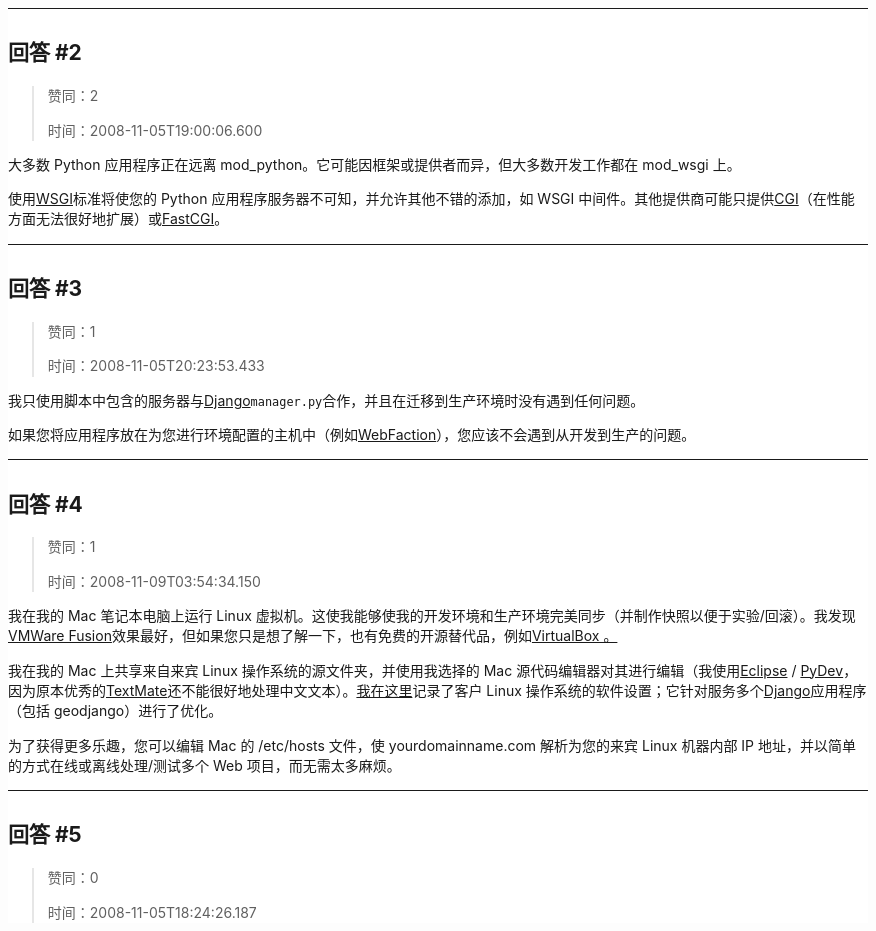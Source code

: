 * * *

## 回答 #2

> 赞同：2
> 
> 时间：2008-11-05T19:00:06.600

大多数 Python 应用程序正在远离 mod_python。它可能因框架或提供者而异，但大多数开发工作都在 mod_wsgi 上。

使用[WSGI](https://en.wikipedia.org/wiki/Web_Server_Gateway_Interface)标准将使您的 Python 应用程序服务器不可知，并允许其他不错的添加，如 WSGI 中间件。其他提供商可能只提供[CGI](http://en.wikipedia.org/wiki/Common_Gateway_Interface)（在性能方面无法很好地扩展）或[FastCGI](http://en.wikipedia.org/wiki/FastCGI)。

* * *

## 回答 #3

> 赞同：1
> 
> 时间：2008-11-05T20:23:53.433

我只使用脚本中包含的服务器与[Django](http://en.wikipedia.org/wiki/Django_%28web_framework%29)`manager.py`合作，并且在迁移到生产环境时没有遇到任何问题。

如果您将应用程序放在为您进行环境配置的主机中（例如[WebFaction](https://www.webfaction.com/)），您应该不会遇到从开发到生产的问题。

* * *

## 回答 #4

> 赞同：1
> 
> 时间：2008-11-09T03:54:34.150

我在我的 Mac 笔记本电脑上运行 Linux 虚拟机。这使我能够使我的开发环境和生产环境完美同步（并制作快照以便于实验/回滚）。我发现[VMWare Fusion](http://www.vmware.com/download/fusion/)效果最好，但如果您只是想了解一下，也有免费的开源替代品，例如[VirtualBox 。](http://www.virtualbox.org/wiki/Downloads)

我在我的 Mac 上共享来自来宾 Linux 操作系统的源文件夹，并使用我选择的 Mac 源代码编辑器对其进行编辑（我使用[Eclipse](http://en.wikipedia.org/wiki/Eclipse_%28software%29) / [PyDev](https://en.wikipedia.org/wiki/PyDev)，因为原本优秀的[TextMate](http://en.wikipedia.org/wiki/TextMate)还不能很好地处理中文文本）。[我在这里](http://wiki.slicehost.com/doku.php?id=dream_geodjango_server)记录了客户 Linux 操作系统的软件设置；它针对服务多个[Django](http://en.wikipedia.org/wiki/Django_%28web_framework%29)应用程序（包括 geodjango）进行了优化。

为了获得更多乐趣，您可以编辑 Mac 的 /etc/hosts 文件，使 yourdomainname.com 解析为您的来宾 Linux 机器内部 IP 地址，并以简单的方式在线或离线处理/测试多个 Web 项目，而无需太多麻烦。

* * *

## 回答 #5

> 赞同：0
> 
> 时间：2008-11-05T18:24:26.187
